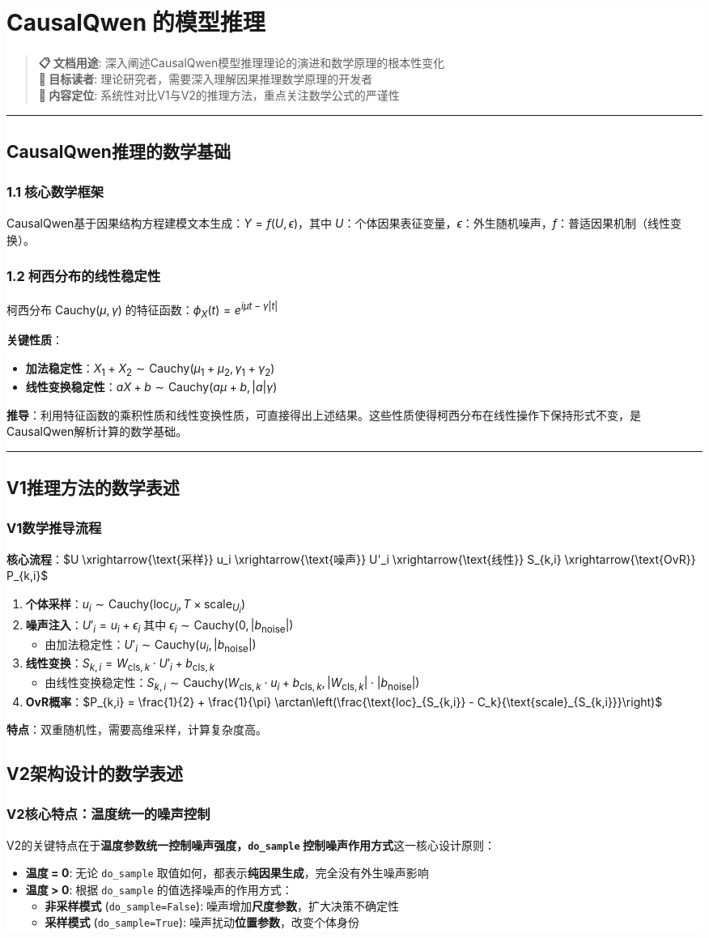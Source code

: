 # CausalQwen 的模型推理 

> **📋 文档用途**: 深入阐述CausalQwen模型推理理论的演进和数学原理的根本性变化  
> **🎯 目标读者**: 理论研究者，需要深入理解因果推理数学原理的开发者  
> **📖 内容定位**: 系统性对比V1与V2的推理方法，重点关注数学公式的严谨性

---

## CausalQwen推理的数学基础

### 1.1 核心数学框架

CausalQwen基于因果结构方程建模文本生成：$Y = f(U, \epsilon)$，其中 $U$：个体因果表征变量，$\epsilon$：外生随机噪声，$f$：普适因果机制（线性变换）。

### 1.2 柯西分布的线性稳定性

柯西分布 $\text{Cauchy}(\mu, \gamma)$ 的特征函数：$\phi_X(t) = e^{i\mu t - \gamma |t|}$

**关键性质**：
- **加法稳定性**：$X_1 + X_2 \sim \text{Cauchy}(\mu_1 + \mu_2, \gamma_1 + \gamma_2)$
- **线性变换稳定性**：$aX + b \sim \text{Cauchy}(a\mu + b, |a|\gamma)$

**推导**：利用特征函数的乘积性质和线性变换性质，可直接得出上述结果。这些性质使得柯西分布在线性操作下保持形式不变，是CausalQwen解析计算的数学基础。

---

## V1推理方法的数学表述

### V1数学推导流程

**核心流程**：$U \xrightarrow{\text{采样}} u_i \xrightarrow{\text{噪声}} U'_i \xrightarrow{\text{线性}} S_{k,i} \xrightarrow{\text{OvR}} P_{k,i}$

1. **个体采样**：$u_i \sim \text{Cauchy}(\text{loc}_{U_i}, T \times \text{scale}_{U_i})$
2. **噪声注入**：$U'_i = u_i + \epsilon_i$ 其中 $\epsilon_i \sim \text{Cauchy}(0, |b_{\text{noise}}|)$
   - 由加法稳定性：$U'_i \sim \text{Cauchy}(u_i, |b_{\text{noise}}|)$
3. **线性变换**：$S_{k,i} = W_{\text{cls},k} \cdot U'_i + b_{\text{cls},k}$
   - 由线性变换稳定性：$S_{k,i} \sim \text{Cauchy}(W_{\text{cls},k} \cdot u_i + b_{\text{cls},k}, |W_{\text{cls},k}| \cdot |b_{\text{noise}}|)$
4. **OvR概率**：$P_{k,i} = \frac{1}{2} + \frac{1}{\pi} \arctan\left(\frac{\text{loc}_{S_{k,i}} - C_k}{\text{scale}_{S_{k,i}}}\right)$

**特点**：双重随机性，需要高维采样，计算复杂度高。


## V2架构设计的数学表述

### V2核心特点：温度统一的噪声控制

V2的关键特点在于**温度参数统一控制噪声强度，`do_sample` 控制噪声作用方式**这一核心设计原则：

- **温度 = 0**: 无论 `do_sample` 取值如何，都表示**纯因果生成**，完全没有外生噪声影响
- **温度 > 0**: 根据 `do_sample` 的值选择噪声的作用方式：
  - **非采样模式** (`do_sample=False`): 噪声增加**尺度参数**，扩大决策不确定性
  - **采样模式** (`do_sample=True`): 噪声扰动**位置参数**，改变个体身份
